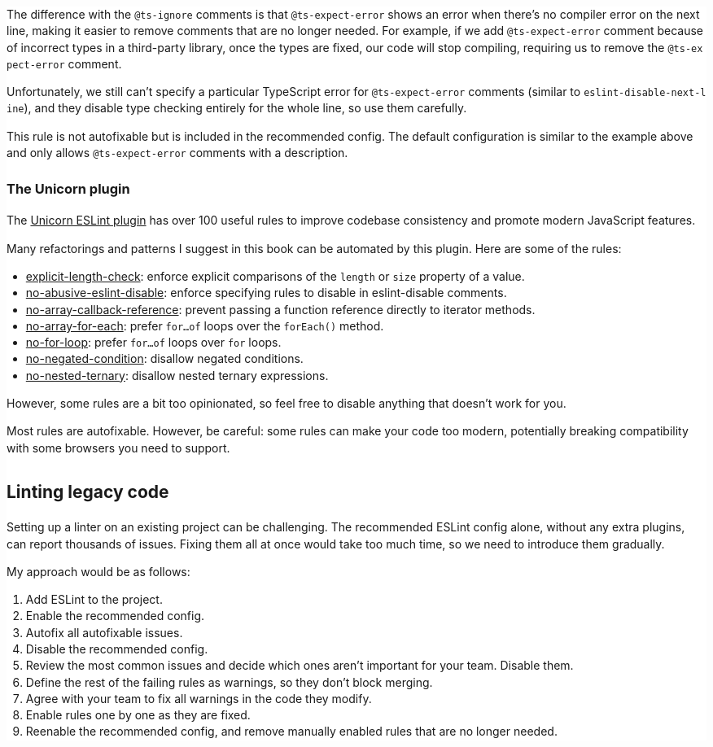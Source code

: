 

The difference with the `@ts-ignore` comments is that `@ts-expect-error` shows an error when there’s no compiler error on the next line, making it easier to remove comments that are no longer needed. For example, if we add `@ts-expect-error` comment because of incorrect types in a third-party library, once the types are fixed, our code will stop compiling, requiring us to remove the `@ts-expect-error` comment.

Unfortunately, we still can’t specify a particular TypeScript error for `@ts-expect-error` comments (similar to `eslint-disable-next-line`), and they disable type checking entirely for the whole line, so use them carefully.

This rule is not autofixable but is included in the recommended config. The default configuration is similar to the example above and only allows `@ts-expect-error` comments with a description.

### The Unicorn plugin

The [Unicorn ESLint plugin](https://github.com/sindresorhus/eslint-plugin-unicorn) has over 100 useful rules to improve codebase consistency and promote modern JavaScript features.

Many refactorings and patterns I suggest in this book can be automated by this plugin. Here are some of the rules:

- [explicit-length-check](https://github.com/sindresorhus/eslint-plugin-unicorn/blob/main/docs/rules/explicit-length-check.md): enforce explicit comparisons of the `length` or `size` property of a value.
- [no-abusive-eslint-disable](https://github.com/sindresorhus/eslint-plugin-unicorn/blob/main/docs/rules/no-abusive-eslint-disable.md): enforce specifying rules to disable in eslint-disable comments.
- [no-array-callback-reference](https://github.com/sindresorhus/eslint-plugin-unicorn/blob/main/docs/rules/no-array-callback-reference.md): prevent passing a function reference directly to iterator methods.
- [no-array-for-each](https://github.com/sindresorhus/eslint-plugin-unicorn/blob/main/docs/rules/no-array-for-each.md): prefer `for…of` loops over the `forEach()` method.
- [no-for-loop](https://github.com/sindresorhus/eslint-plugin-unicorn/blob/main/docs/rules/no-for-loop.md): prefer `for…of` loops over `for` loops.
- [no-negated-condition](https://github.com/sindresorhus/eslint-plugin-unicorn/blob/main/docs/rules/no-negated-condition.md): disallow negated conditions.
- [no-nested-ternary](https://github.com/sindresorhus/eslint-plugin-unicorn/blob/main/docs/rules/no-nested-ternary.md): disallow nested ternary expressions.

However, some rules are a bit too opinionated, so feel free to disable anything that doesn’t work for you.

Most rules are autofixable. However, be careful: some rules can make your code too modern, potentially breaking compatibility with some browsers you need to support.

## Linting legacy code

Setting up a linter on an existing project can be challenging. The recommended ESLint config alone, without any extra plugins, can report thousands of issues. Fixing them all at once would take too much time, so we need to introduce them gradually.

My approach would be as follows:

1. Add ESLint to the project.
2. Enable the recommended config.
3. Autofix all autofixable issues.
4. Disable the recommended config.
5. Review the most common issues and decide which ones aren’t important for your team. Disable them.
6. Define the rest of the failing rules as warnings, so they don’t block merging.
7. Agree with your team to fix all warnings in the code they modify.
8. Enable rules one by one as they are fixed.
9. Reenable the recommended config, and remove manually enabled rules that are no longer needed.
